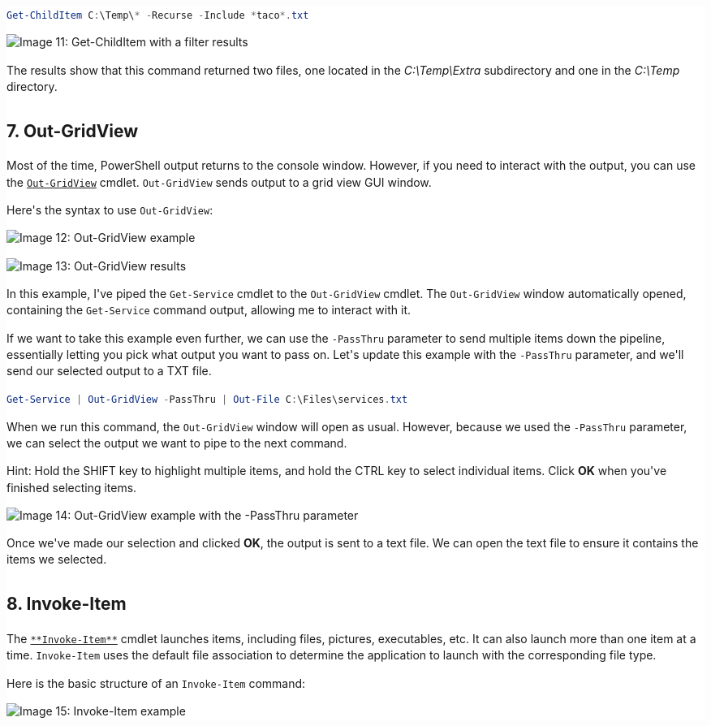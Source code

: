 ```powershell
Get-ChildItem C:\Temp\* -Recurse -Include *taco*.txt
```

![Image 11: Get-ChildItem with a filter results](https://images.ctfassets.net/xwxknivhjv1b/30jNpZgR2c4yQ0B3jrbm2P/6b859a72618558ab527431f189bee69e/ps_you_should_know_11.png)

The results show that this command returned two files, one located in the _C:\\Temp\\Extra_ subdirectory and one in the _C:\\Temp_ directory.

## 7. Out-GridView

Most of the time, PowerShell output returns to the console window. However, if you need to interact with the output, you can use the [`Out-GridView`](https://www.pdq.com/powershell/out-gridview/) cmdlet. `Out-GridView` sends output to a grid view GUI window.

Here's the syntax to use `Out-GridView`:

![Image 12: Out-GridView example](https://images.ctfassets.net/xwxknivhjv1b/7HILA2UAZchSq70Ngzo67k/4715b858130529a7dcbc8cb46b7756a2/ps_you_should_know_14.png)

![Image 13: Out-GridView results](https://images.ctfassets.net/xwxknivhjv1b/4HWyWYMkCzGBthtvMaUgjI/2f2ffa8d94ebe81657b1652be348ac0f/ps_you_should_know_15.png)

In this example, I've piped the `Get-Service` cmdlet to the `Out-GridView` cmdlet. The `Out-GridView` window automatically opened, containing the `Get-Service` command output, allowing me to interact with it.

If we want to take this example even further, we can use the `-PassThru` parameter to send multiple items down the pipeline, essentially letting you pick what output you want to pass on. Let's update this example with the `-PassThru` parameter, and we'll send our selected output to a TXT file.

```powershell
Get-Service | Out-GridView -PassThru | Out-File C:\Files\services.txt
```

When we run this command, the `Out-GridView` window will open as usual. However, because we used the `-PassThru` parameter, we can select the output we want to pipe to the next command.

Hint: Hold the SHIFT key to highlight multiple items, and hold the CTRL key to select individual items. Click **OK** when you've finished selecting items.

![Image 14: Out-GridView example with the -PassThru parameter](https://images.ctfassets.net/xwxknivhjv1b/3BsJJeNZOX7TwwgFEeHhNc/f7a12b77adbded665bf1de3d31e321e3/ps_you_should_know_16.png)

Once we've made our selection and clicked **OK**, the output is sent to a text file. We can open the text file to ensure it contains the items we selected.

## 8. Invoke-Item

The [`**Invoke-Item**`](https://www.pdq.com/powershell/invoke-item/) cmdlet launches items, including files, pictures, executables, etc. It can also launch more than one item at a time. `Invoke-Item` uses the default file association to determine the application to launch with the corresponding file type.

Here is the basic structure of an `Invoke-Item` command:

![Image 15: Invoke-Item example](https://images.ctfassets.net/xwxknivhjv1b/4bEnNJP5LiXECrDQVo7dja/c0f24fba3bc2fcda5ac17608ef672381/ps_you_should_know_18.png)
